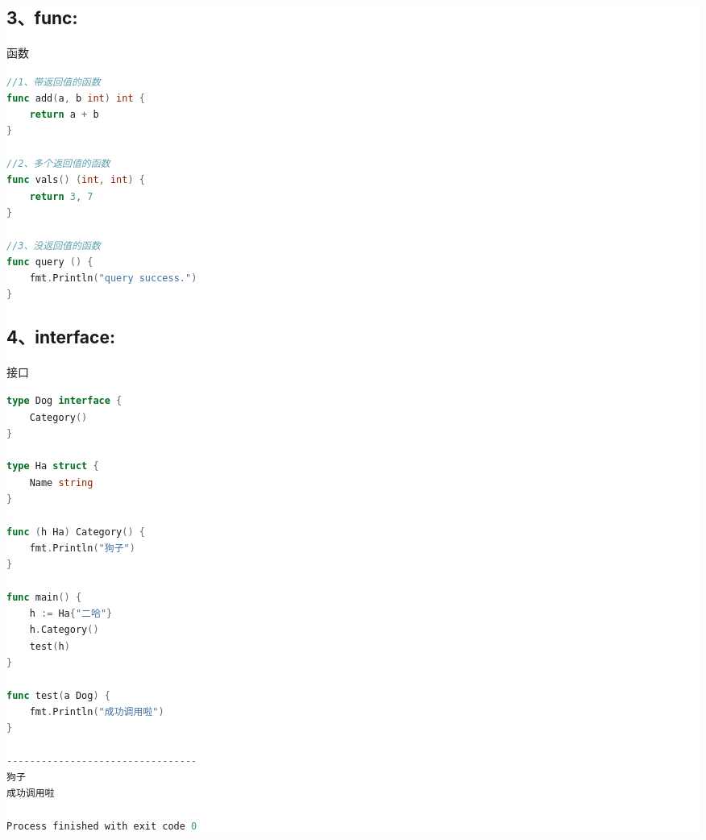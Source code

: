 ## 3、func:
函数
```go
//1、带返回值的函数
func add(a, b int) int {
    return a + b
}

//2、多个返回值的函数
func vals() (int, int) {
    return 3, 7
}

//3、没返回值的函数
func query () {
    fmt.Println("query success.")
}
```

## 4、interface:
接口
```go
type Dog interface {
    Category()
}

type Ha struct {
    Name string
}

func (h Ha) Category() {
    fmt.Println("狗子")
}

func main() {
    h := Ha{"二哈"}
    h.Category()
    test(h)
}

func test(a Dog) {
    fmt.Println("成功调用啦")
}

---------------------------------
狗子
成功调用啦

Process finished with exit code 0
```
